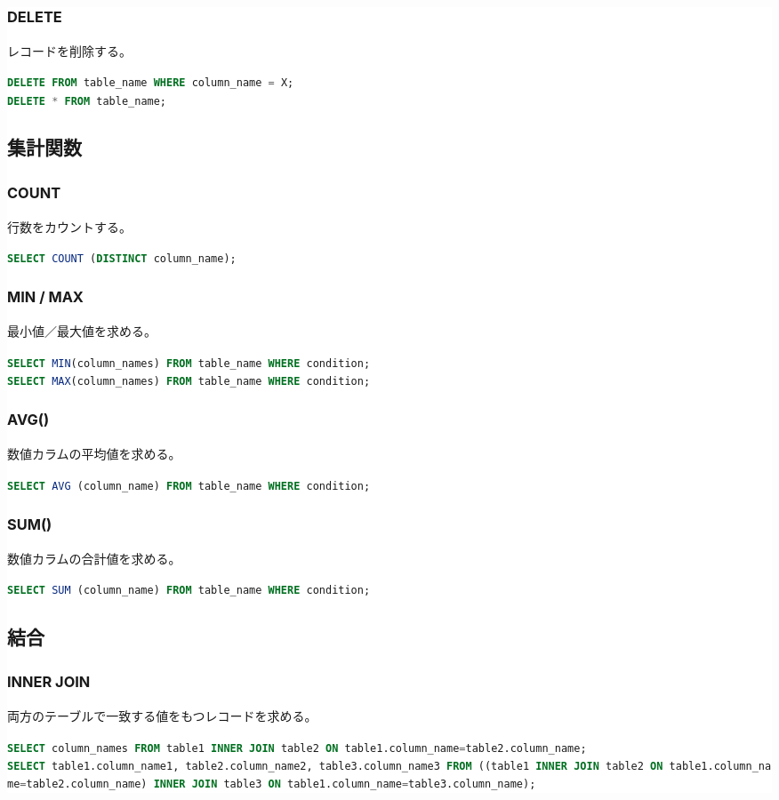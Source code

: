 ### **DELETE**

レコードを削除する。

```SQL
DELETE FROM table_name WHERE column_name = X;
DELETE * FROM table_name;
```

## 集計関数

### **COUNT**

行数をカウントする。

```SQL
SELECT COUNT (DISTINCT column_name);
```

### **MIN / MAX**

最小値／最大値を求める。

```SQL
SELECT MIN(column_names) FROM table_name WHERE condition;
SELECT MAX(column_names) FROM table_name WHERE condition;
```

### **AVG()**

数値カラムの平均値を求める。

```SQL
SELECT AVG (column_name) FROM table_name WHERE condition;
```

### **SUM()**

数値カラムの合計値を求める。

```SQL
SELECT SUM (column_name) FROM table_name WHERE condition;
```

## 結合

### **INNER JOIN**

両方のテーブルで一致する値をもつレコードを求める。

```SQL
SELECT column_names FROM table1 INNER JOIN table2 ON table1.column_name=table2.column_name;
SELECT table1.column_name1, table2.column_name2, table3.column_name3 FROM ((table1 INNER JOIN table2 ON table1.column_name=table2.column_name) INNER JOIN table3 ON table1.column_name=table3.column_name);
```
